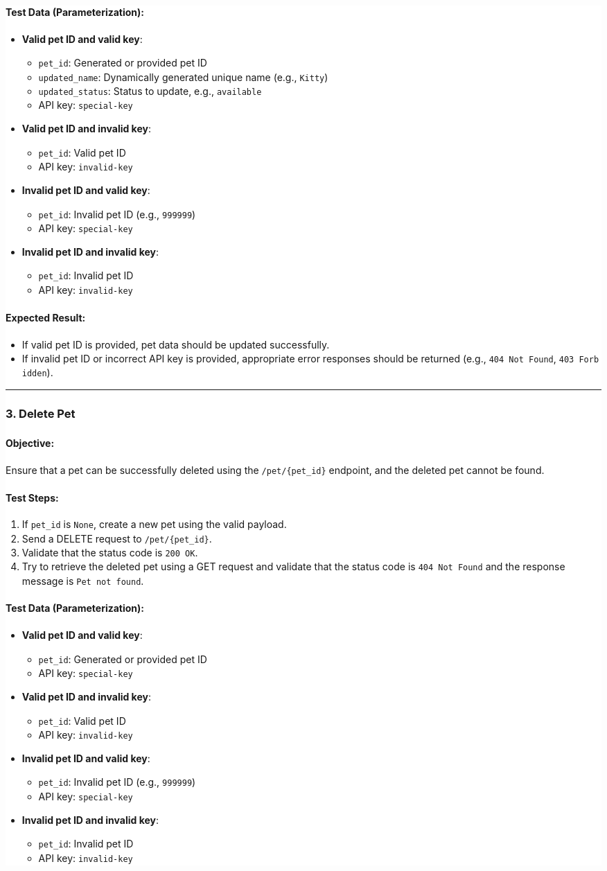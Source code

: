 #### Test Data (Parameterization):
- **Valid pet ID and valid key**:
    - `pet_id`: Generated or provided pet ID
    - `updated_name`: Dynamically generated unique name (e.g., `Kitty`)
    - `updated_status`: Status to update, e.g., `available`
    - API key: `special-key`

- **Valid pet ID and invalid key**:
    - `pet_id`: Valid pet ID
    - API key: `invalid-key`

- **Invalid pet ID and valid key**:
    - `pet_id`: Invalid pet ID (e.g., `999999`)
    - API key: `special-key`

- **Invalid pet ID and invalid key**:
    - `pet_id`: Invalid pet ID
    - API key: `invalid-key`

#### Expected Result:
- If valid pet ID is provided, pet data should be updated successfully.
- If invalid pet ID or incorrect API key is provided, appropriate error responses should be returned (e.g., `404 Not Found`, `403 Forbidden`).

---

### 3. **Delete Pet**

#### Objective:
Ensure that a pet can be successfully deleted using the `/pet/{pet_id}` endpoint, and the deleted pet cannot be found.

#### Test Steps:
1. If `pet_id` is `None`, create a new pet using the valid payload.
2. Send a DELETE request to `/pet/{pet_id}`.
3. Validate that the status code is `200 OK`.
4. Try to retrieve the deleted pet using a GET request and validate that the status code is `404 Not Found` and the response message is `Pet not found`.

#### Test Data (Parameterization):
- **Valid pet ID and valid key**:
    - `pet_id`: Generated or provided pet ID
    - API key: `special-key`

- **Valid pet ID and invalid key**:
    - `pet_id`: Valid pet ID
    - API key: `invalid-key`

- **Invalid pet ID and valid key**:
    - `pet_id`: Invalid pet ID (e.g., `999999`)
    - API key: `special-key`

- **Invalid pet ID and invalid key**:
    - `pet_id`: Invalid pet ID
    - API key: `invalid-key`
